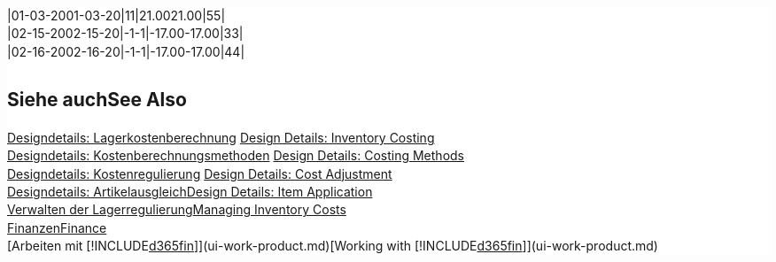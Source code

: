 |<span data-ttu-id="dac7a-480">01-03-20</span><span class="sxs-lookup"><span data-stu-id="dac7a-480">01-03-20</span></span>|<span data-ttu-id="dac7a-481">1</span><span class="sxs-lookup"><span data-stu-id="dac7a-481">1</span></span>|<span data-ttu-id="dac7a-482">21.00</span><span class="sxs-lookup"><span data-stu-id="dac7a-482">21.00</span></span>|<span data-ttu-id="dac7a-483">5</span><span class="sxs-lookup"><span data-stu-id="dac7a-483">5</span></span>|  
|<span data-ttu-id="dac7a-484">02-15-20</span><span class="sxs-lookup"><span data-stu-id="dac7a-484">02-15-20</span></span>|<span data-ttu-id="dac7a-485">-1</span><span class="sxs-lookup"><span data-stu-id="dac7a-485">-1</span></span>|<span data-ttu-id="dac7a-486">-17.00</span><span class="sxs-lookup"><span data-stu-id="dac7a-486">-17.00</span></span>|<span data-ttu-id="dac7a-487">3</span><span class="sxs-lookup"><span data-stu-id="dac7a-487">3</span></span>|  
|<span data-ttu-id="dac7a-488">02-16-20</span><span class="sxs-lookup"><span data-stu-id="dac7a-488">02-16-20</span></span>|<span data-ttu-id="dac7a-489">-1</span><span class="sxs-lookup"><span data-stu-id="dac7a-489">-1</span></span>|<span data-ttu-id="dac7a-490">-17.00</span><span class="sxs-lookup"><span data-stu-id="dac7a-490">-17.00</span></span>|<span data-ttu-id="dac7a-491">4</span><span class="sxs-lookup"><span data-stu-id="dac7a-491">4</span></span>|  

## <a name="see-also"></a><span data-ttu-id="dac7a-492">Siehe auch</span><span class="sxs-lookup"><span data-stu-id="dac7a-492">See Also</span></span>  
 <span data-ttu-id="dac7a-493">[Designdetails: Lagerkostenberechnung](design-details-inventory-costing.md) </span><span class="sxs-lookup"><span data-stu-id="dac7a-493">[Design Details: Inventory Costing](design-details-inventory-costing.md) </span></span>  
 <span data-ttu-id="dac7a-494">[Designdetails: Kostenberechnungsmethoden](design-details-costing-methods.md) </span><span class="sxs-lookup"><span data-stu-id="dac7a-494">[Design Details: Costing Methods](design-details-costing-methods.md) </span></span>  
 <span data-ttu-id="dac7a-495">[Designdetails: Kostenregulierung](design-details-cost-adjustment.md) </span><span class="sxs-lookup"><span data-stu-id="dac7a-495">[Design Details: Cost Adjustment](design-details-cost-adjustment.md) </span></span>  
 [<span data-ttu-id="dac7a-496">Designdetails: Artikelausgleich</span><span class="sxs-lookup"><span data-stu-id="dac7a-496">Design Details: Item Application</span></span>](design-details-item-application.md)  
 [<span data-ttu-id="dac7a-497">Verwalten der Lagerregulierung</span><span class="sxs-lookup"><span data-stu-id="dac7a-497">Managing Inventory Costs</span></span>](finance-manage-inventory-costs.md)  
 [<span data-ttu-id="dac7a-498">Finanzen</span><span class="sxs-lookup"><span data-stu-id="dac7a-498">Finance</span></span>](finance.md)  
 <span data-ttu-id="dac7a-499">[Arbeiten mit [!INCLUDE[d365fin](includes/d365fin_md.md)]](ui-work-product.md)</span><span class="sxs-lookup"><span data-stu-id="dac7a-499">[Working with [!INCLUDE[d365fin](includes/d365fin_md.md)]](ui-work-product.md)</span></span>  
